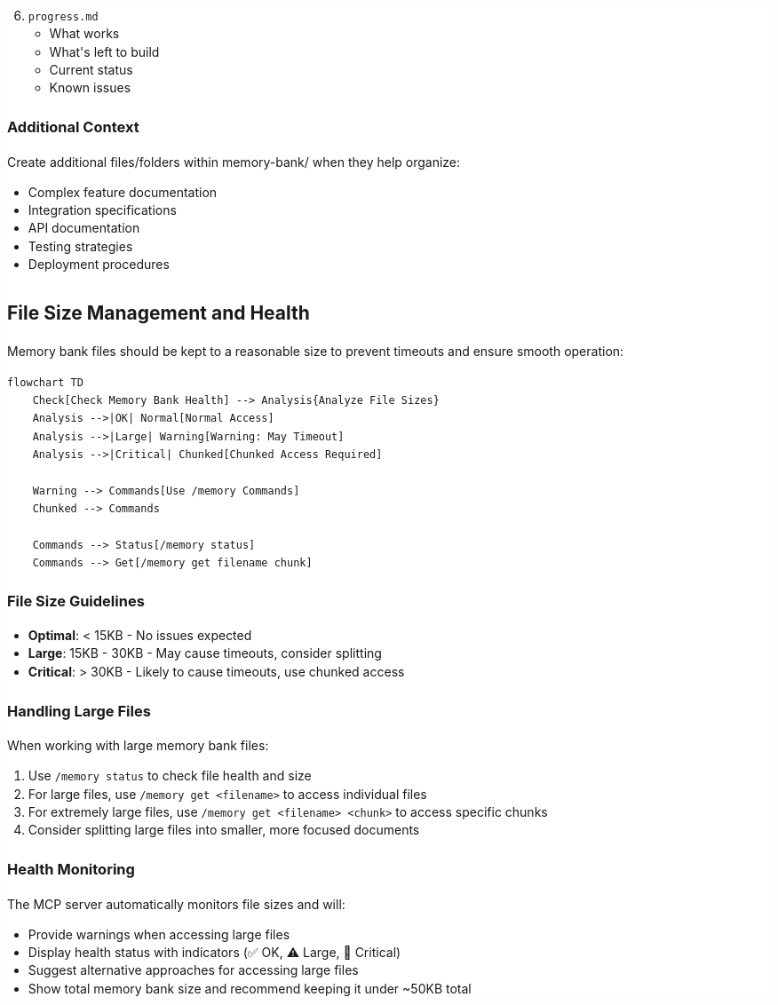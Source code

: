 6. `progress.md`
   - What works
   - What's left to build
   - Current status
   - Known issues

### Additional Context
Create additional files/folders within memory-bank/ when they help organize:
- Complex feature documentation
- Integration specifications
- API documentation
- Testing strategies
- Deployment procedures

## File Size Management and Health

Memory bank files should be kept to a reasonable size to prevent timeouts and ensure smooth operation:

```mermaid
flowchart TD
    Check[Check Memory Bank Health] --> Analysis{Analyze File Sizes}
    Analysis -->|OK| Normal[Normal Access]
    Analysis -->|Large| Warning[Warning: May Timeout]
    Analysis -->|Critical| Chunked[Chunked Access Required]

    Warning --> Commands[Use /memory Commands]
    Chunked --> Commands

    Commands --> Status[/memory status]
    Commands --> Get[/memory get filename chunk]
```

### File Size Guidelines
- **Optimal**: < 15KB - No issues expected
- **Large**: 15KB - 30KB - May cause timeouts, consider splitting
- **Critical**: > 30KB - Likely to cause timeouts, use chunked access

### Handling Large Files
When working with large memory bank files:

1. Use `/memory status` to check file health and size
2. For large files, use `/memory get <filename>` to access individual files
3. For extremely large files, use `/memory get <filename> <chunk>` to access specific chunks
4. Consider splitting large files into smaller, more focused documents

### Health Monitoring
The MCP server automatically monitors file sizes and will:
- Provide warnings when accessing large files
- Display health status with indicators (✅ OK, ⚠️ Large, 🚨 Critical)
- Suggest alternative approaches for accessing large files
- Show total memory bank size and recommend keeping it under ~50KB total
